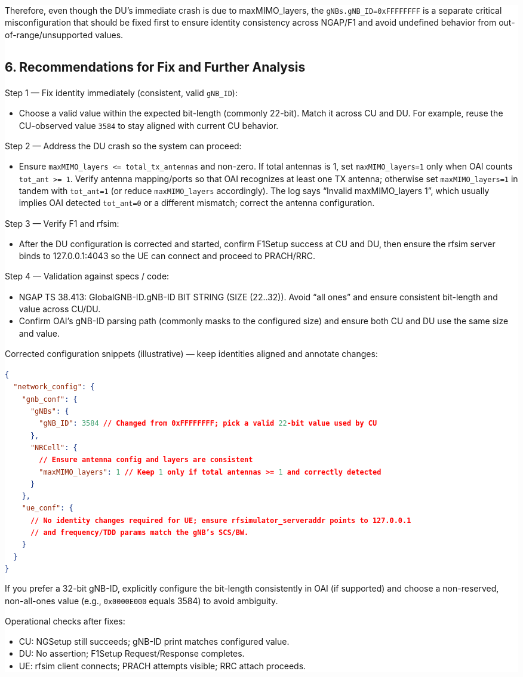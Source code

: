 Therefore, even though the DU’s immediate crash is due to maxMIMO_layers, the `gNBs.gNB_ID=0xFFFFFFFF` is a separate critical misconfiguration that should be fixed first to ensure identity consistency across NGAP/F1 and avoid undefined behavior from out-of-range/unsupported values.

## 6. Recommendations for Fix and Further Analysis

Step 1 — Fix identity immediately (consistent, valid `gNB_ID`):
- Choose a valid value within the expected bit-length (commonly 22-bit). Match it across CU and DU. For example, reuse the CU-observed value `3584` to stay aligned with current CU behavior.

Step 2 — Address the DU crash so the system can proceed:
- Ensure `maxMIMO_layers <= total_tx_antennas` and non-zero. If total antennas is 1, set `maxMIMO_layers=1` only when OAI counts `tot_ant >= 1`. Verify antenna mapping/ports so that OAI recognizes at least one TX antenna; otherwise set `maxMIMO_layers=1` in tandem with `tot_ant=1` (or reduce `maxMIMO_layers` accordingly). The log says “Invalid maxMIMO_layers 1”, which usually implies OAI detected `tot_ant=0` or a different mismatch; correct the antenna configuration.

Step 3 — Verify F1 and rfsim:
- After the DU configuration is corrected and started, confirm F1Setup success at CU and DU, then ensure the rfsim server binds to 127.0.0.1:4043 so the UE can connect and proceed to PRACH/RRC.

Step 4 — Validation against specs / code:
- NGAP TS 38.413: GlobalGNB-ID.gNB-ID BIT STRING (SIZE (22..32)). Avoid “all ones” and ensure consistent bit-length and value across CU/DU.
- Confirm OAI’s gNB-ID parsing path (commonly masks to the configured size) and ensure both CU and DU use the same size and value.

Corrected configuration snippets (illustrative) — keep identities aligned and annotate changes:

```json
{
  "network_config": {
    "gnb_conf": {
      "gNBs": {
        "gNB_ID": 3584 // Changed from 0xFFFFFFFF; pick a valid 22-bit value used by CU
      },
      "NRCell": {
        // Ensure antenna config and layers are consistent
        "maxMIMO_layers": 1 // Keep 1 only if total antennas >= 1 and correctly detected
      }
    },
    "ue_conf": {
      // No identity changes required for UE; ensure rfsimulator_serveraddr points to 127.0.0.1
      // and frequency/TDD params match the gNB’s SCS/BW.
    }
  }
}
```

If you prefer a 32-bit gNB-ID, explicitly configure the bit-length consistently in OAI (if supported) and choose a non-reserved, non-all-ones value (e.g., `0x0000E000` equals 3584) to avoid ambiguity.

Operational checks after fixes:
- CU: NGSetup still succeeds; gNB-ID print matches configured value.
- DU: No assertion; F1Setup Request/Response completes.
- UE: rfsim client connects; PRACH attempts visible; RRC attach proceeds.
